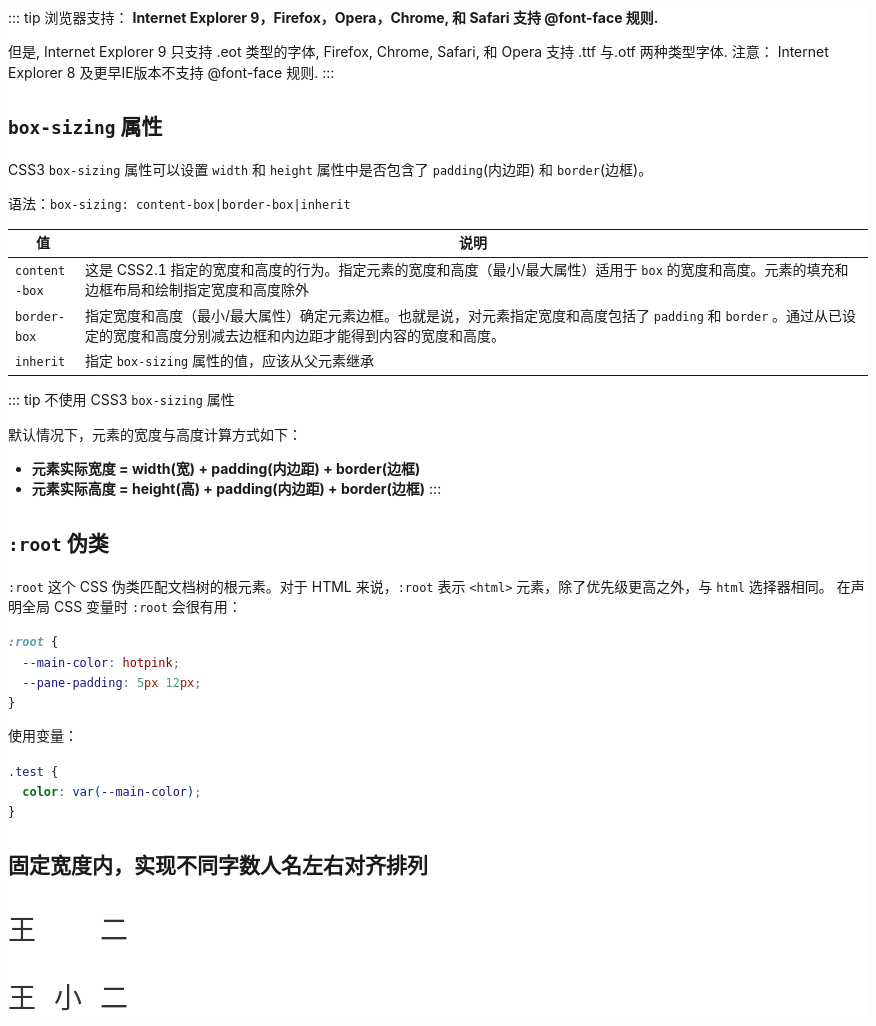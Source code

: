 ::: tip
浏览器支持：
**Internet Explorer 9，Firefox，Opera，Chrome, 和 Safari 支持 @font-face 规则.**

但是, Internet Explorer 9 只支持 .eot 类型的字体, Firefox, Chrome, Safari, 和 Opera 支持 .ttf 与.otf 两种类型字体.
注意： Internet Explorer 8 及更早IE版本不支持 @font-face 规则.
:::

## `box-sizing` 属性

CSS3 `box-sizing` 属性可以设置 `width` 和 `height` 属性中是否包含了 `padding`(内边距) 和 `border`(边框)。

语法：`box-sizing: content-box|border-box|inherit`

值 | 说明
-- | --
`content-box` | 这是 CSS2.1 指定的宽度和高度的行为。指定元素的宽度和高度（最小/最大属性）适用于 `box` 的宽度和高度。元素的填充和边框布局和绘制指定宽度和高度除外
`border-box` | 指定宽度和高度（最小/最大属性）确定元素边框。也就是说，对元素指定宽度和高度包括了 `padding` 和 `border` 。通过从已设定的宽度和高度分别减去边框和内边距才能得到内容的宽度和高度。
`inherit` | 指定 `box-sizing` 属性的值，应该从父元素继承

::: tip
不使用 CSS3 `box-sizing` 属性

默认情况下，元素的宽度与高度计算方式如下：

- **元素实际宽度 = width(宽) + padding(内边距) + border(边框)**
- **元素实际高度 = height(高) + padding(内边距) + border(边框)**
:::

## `:root` 伪类

`:root` 这个 CSS 伪类匹配文档树的根元素。对于 HTML 来说，`:root` 表示 `<html>` 元素，除了优先级更高之外，与 `html` 选择器相同。
在声明全局 CSS 变量时 `:root` 会很有用：

```css
:root {
  --main-color: hotpink;
  --pane-padding: 5px 12px;
}
```

使用变量：

```css
.test {
  color: var(--main-color);
}
```

## 固定宽度内，实现不同字数人名左右对齐排列

<p class="u-name">王二</p>
<p class="u-name">王小二</p>

<style lang="less">
.u-name {
  width: 120px;
  height: 40px;
  font-size: 28px;
  font-weight: 400;
  color: #333333;
  line-height: 40px;
  text-align: justify;
  &::after {
    content: '';
    display: inline-block;
    width: 100%;